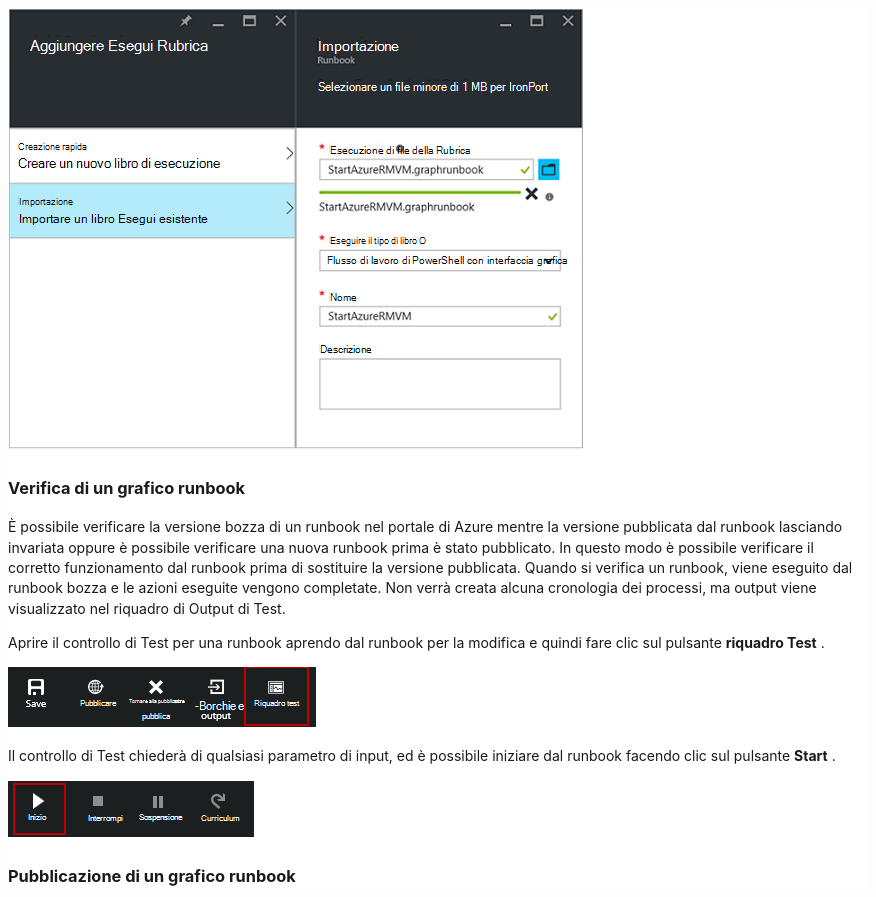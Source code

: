 ![Importare runbook](media/automation-graphical-authoring-intro/runbook-import-revised20165.png)


### <a name="testing-a-graphical-runbook"></a>Verifica di un grafico runbook

È possibile verificare la versione bozza di un runbook nel portale di Azure mentre la versione pubblicata dal runbook lasciando invariata oppure è possibile verificare una nuova runbook prima è stato pubblicato. In questo modo è possibile verificare il corretto funzionamento dal runbook prima di sostituire la versione pubblicata. Quando si verifica un runbook, viene eseguito dal runbook bozza e le azioni eseguite vengono completate. Non verrà creata alcuna cronologia dei processi, ma output viene visualizzato nel riquadro di Output di Test. 

Aprire il controllo di Test per una runbook aprendo dal runbook per la modifica e quindi fare clic sul pulsante **riquadro Test** .

![Pulsante riquadro test](media/automation-graphical-authoring-intro/runbook-edit-test-pane.png)

Il controllo di Test chiederà di qualsiasi parametro di input, ed è possibile iniziare dal runbook facendo clic sul pulsante **Start** .

![Pulsanti di controllo di test](media/automation-graphical-authoring-intro/runbook-test-start.png)

### <a name="publishing-a-graphical-runbook"></a>Pubblicazione di un grafico runbook
